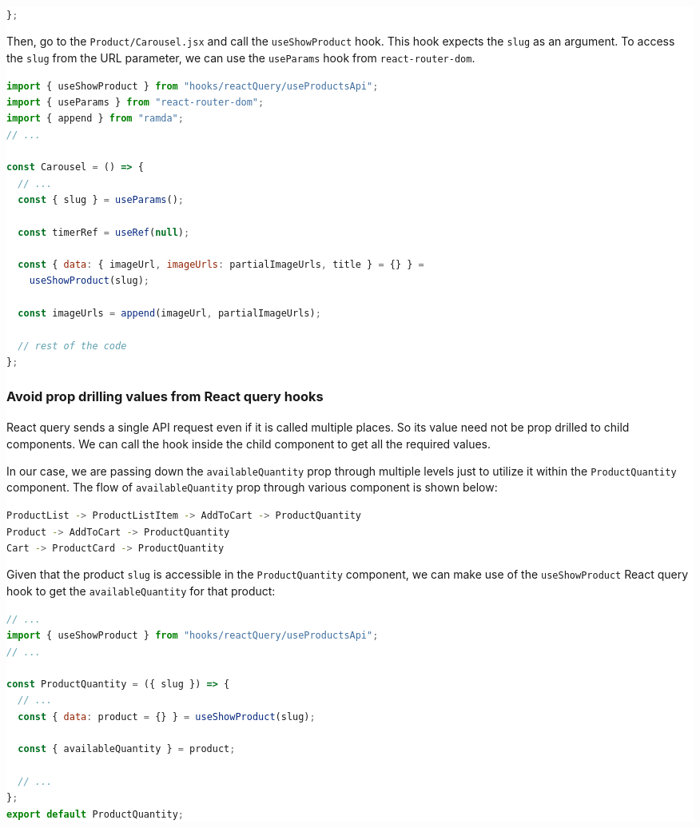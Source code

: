 ```jsx {9}
};
```

Then, go to the `Product/Carousel.jsx` and call the `useShowProduct` hook. This hook expects the `slug` as an argument. To access the `slug` from the URL parameter, we can use the `useParams` hook from `react-router-dom`.

```jsx {1-3, 8, 12-13, 15}
import { useShowProduct } from "hooks/reactQuery/useProductsApi";
import { useParams } from "react-router-dom";
import { append } from "ramda";
// ...

const Carousel = () => {
  // ...
  const { slug } = useParams();

  const timerRef = useRef(null);

  const { data: { imageUrl, imageUrls: partialImageUrls, title } = {} } =
    useShowProduct(slug);

  const imageUrls = append(imageUrl, partialImageUrls);

  // rest of the code
};
```

### Avoid prop drilling values from React query hooks

React query sends a single API request even if it is called multiple places. So its value need not be prop drilled to child components. We can call the hook inside the child component to get all the required values.

In our case, we are passing down the `availableQuantity` prop through multiple levels just to utilize it within the `ProductQuantity` component. The flow of `availableQuantity` prop through various component is shown below:

```bash
ProductList -> ProductListItem -> AddToCart -> ProductQuantity
Product -> AddToCart -> ProductQuantity
Cart -> ProductCard -> ProductQuantity
```

Given that the product `slug` is accessible in the `ProductQuantity` component, we can make use of the `useShowProduct` React query hook to get the `availableQuantity` for that product:

```jsx {2, 5, 7, 9}
// ...
import { useShowProduct } from "hooks/reactQuery/useProductsApi";
// ...

const ProductQuantity = ({ slug }) => {
  // ...
  const { data: product = {} } = useShowProduct(slug);

  const { availableQuantity } = product;

  // ...
};
export default ProductQuantity;
```
